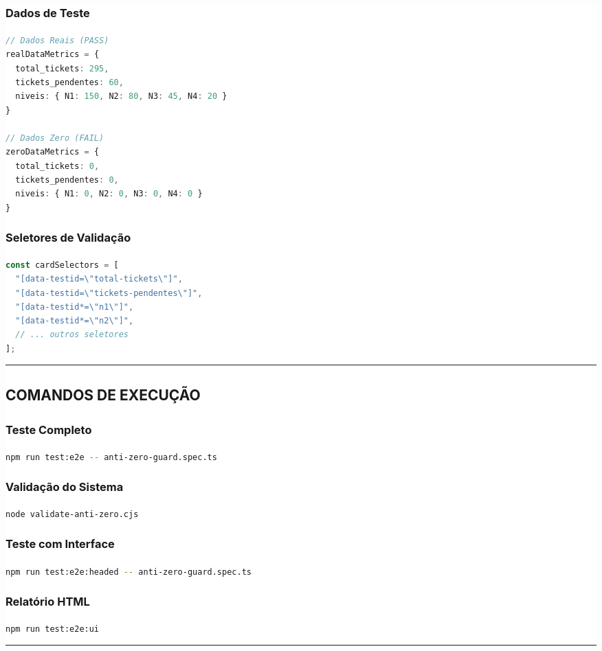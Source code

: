 ### Dados de Teste
```typescript
// Dados Reais (PASS)
realDataMetrics = {
  total_tickets: 295,
  tickets_pendentes: 60,
  niveis: { N1: 150, N2: 80, N3: 45, N4: 20 }
}

// Dados Zero (FAIL)
zeroDataMetrics = {
  total_tickets: 0,
  tickets_pendentes: 0,
  niveis: { N1: 0, N2: 0, N3: 0, N4: 0 }
}
```

### Seletores de Validação
```typescript
const cardSelectors = [
  "[data-testid=\"total-tickets\"]",
  "[data-testid=\"tickets-pendentes\"]",
  "[data-testid*=\"n1\"]",
  "[data-testid*=\"n2\"]",
  // ... outros seletores
];
```

---

##  COMANDOS DE EXECUÇÃO

### Teste Completo
```bash
npm run test:e2e -- anti-zero-guard.spec.ts
```

### Validação do Sistema
```bash
node validate-anti-zero.cjs
```

### Teste com Interface
```bash
npm run test:e2e:headed -- anti-zero-guard.spec.ts
```

### Relatório HTML
```bash
npm run test:e2e:ui
```

---
